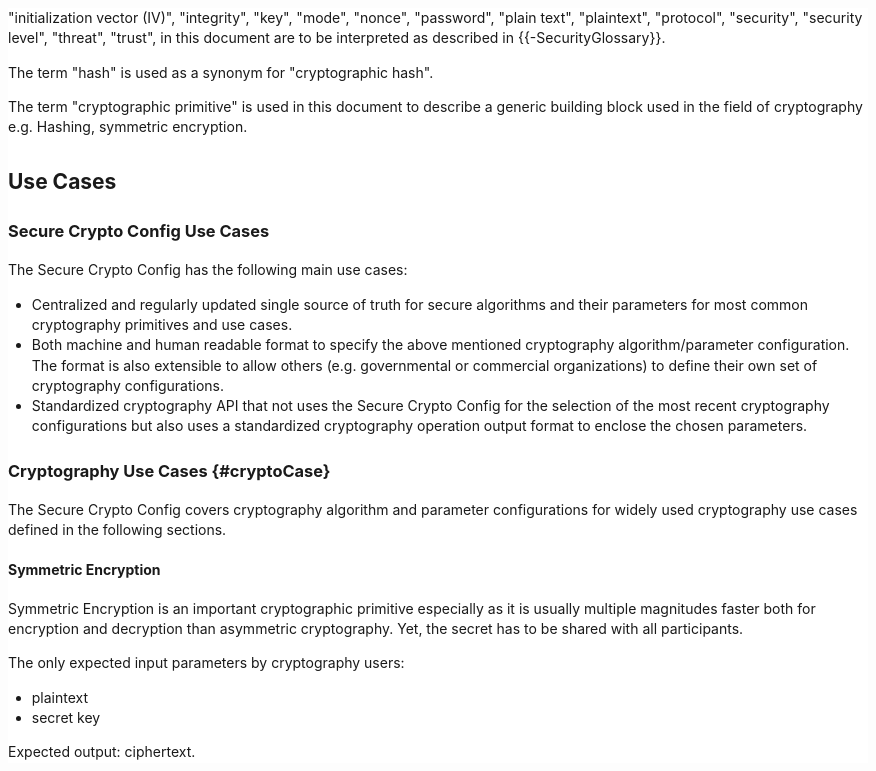   "initialization vector (IV)",
  "integrity",
  "key", 
  "mode",
  "nonce",
  "password",
  "plain text",
  "plaintext",
  "protocol",
  "security",
  "security level",
  "threat",
  "trust",
in this document are to be interpreted as described in {{-SecurityGlossary}}.

The term "hash" is used as a synonym for "cryptographic hash".

The term "cryptographic primitive" is used in this document to describe a generic building block used in the field of cryptography e.g. Hashing, symmetric encryption.

## Use Cases

### Secure Crypto Config Use Cases

The Secure Crypto Config has the following main use cases: 

- Centralized and regularly updated single source of truth for secure algorithms and their parameters for most common cryptography primitives and use cases.
- Both machine and human readable format to specify the above mentioned cryptography algorithm/parameter configuration. 
  The format is also extensible to allow others (e.g. governmental or commercial organizations) to define their own set of cryptography configurations.
- Standardized cryptography API that not uses the Secure Crypto Config for the selection of the most recent cryptography configurations but also uses a standardized cryptography operation output format to enclose the chosen parameters.


### Cryptography Use Cases {#cryptoCase}


The Secure Crypto Config covers cryptography algorithm and parameter configurations for widely used cryptography use cases defined in the following sections.

#### Symmetric Encryption

Symmetric Encryption is an important cryptographic primitive especially as it is usually multiple magnitudes faster both for encryption and decryption than asymmetric cryptography.
Yet, the secret has to be shared with all participants.

The only expected input parameters by cryptography users:

- plaintext
- secret key

Expected output: ciphertext.
